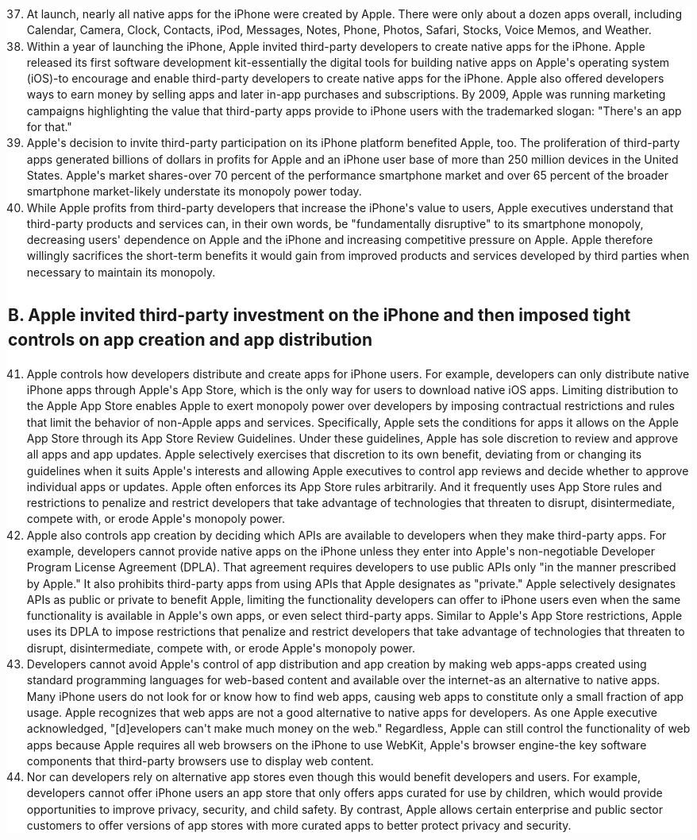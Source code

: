 37. At launch, nearly all native apps for the iPhone were created by Apple. There were only about a dozen apps overall, including Calendar, Camera, Clock, Contacts, iPod, Messages, Notes, Phone, Photos, Safari, Stocks, Voice Memos, and Weather.
38. Within a year of launching the iPhone, Apple invited third-party developers to create native apps for the iPhone. Apple released its first software development kit-essentially the digital tools for building native apps on Apple's operating system (iOS)-to encourage and enable third-party developers to create native apps for the iPhone. Apple also offered developers ways to earn money by selling apps and later in-app purchases and subscriptions. By 2009, Apple was running marketing campaigns highlighting the value that third-party apps provide to iPhone users with the trademarked slogan: "There's an app for that."
39. Apple's decision to invite third-party participation on its iPhone platform benefited Apple, too. The proliferation of third-party apps generated billions of dollars in profits for Apple and an iPhone user base of more than 250 million devices in the United States. Apple's market shares-over 70 percent of the performance smartphone market and over 65 percent of the broader smartphone market-likely understate its monopoly power today.
40. While Apple profits from third-party developers that increase the iPhone's value to users, Apple executives understand that third-party products and services can, in their own words, be "fundamentally disruptive" to its smartphone monopoly, decreasing users' dependence on Apple and the iPhone and increasing competitive pressure on Apple. Apple therefore willingly sacrifices the short-term benefits it would gain from improved products and services developed by third parties when necessary to maintain its monopoly.

## B. Apple invited third-party investment on the iPhone and then imposed tight controls on app creation and app distribution ##

41. Apple controls how developers distribute and create apps for iPhone users. For example, developers can only distribute native iPhone apps through Apple's App Store, which is the only way for users to download native iOS apps. Limiting distribution to the Apple App Store enables Apple to exert monopoly power over developers by imposing contractual restrictions and rules that limit the behavior of non-Apple apps and services. Specifically, Apple sets the conditions for apps it allows on the Apple App Store through its App Store Review Guidelines. Under these guidelines, Apple has sole discretion to review and approve all apps and app updates. Apple selectively exercises that discretion to its own benefit, deviating from or changing its guidelines when it suits Apple's interests and allowing Apple executives to control app reviews and decide whether to approve individual apps or updates. Apple often enforces its App Store rules arbitrarily. And it frequently uses App Store rules and restrictions to penalize and restrict developers that take advantage of technologies that threaten to disrupt, disintermediate, compete with, or erode Apple's monopoly power.
42. Apple also controls app creation by deciding which APIs are available to developers when they make third-party apps. For example, developers cannot provide native apps on the iPhone unless they enter into Apple's non-negotiable Developer Program License Agreement (DPLA). That agreement requires developers to use public APIs only "in the manner prescribed by Apple." It also prohibits third-party apps from using APIs that Apple designates as "private." Apple selectively designates APIs as public or private to benefit Apple, limiting the functionality developers can offer to iPhone users even when the same functionality is available in Apple's own apps, or even select third-party apps. Similar to Apple's App Store restrictions, Apple uses its DPLA to impose restrictions that penalize and restrict developers that take advantage of technologies that threaten to disrupt, disintermediate, compete with, or erode Apple's monopoly power.
43. Developers cannot avoid Apple's control of app distribution and app creation by making web apps-apps created using standard programming languages for web-based content and available over the internet-as an alternative to native apps. Many iPhone users do not look for or know how to find web apps, causing web apps to constitute only a small fraction of app usage. Apple recognizes that web apps are not a good alternative to native apps for developers. As one Apple executive acknowledged, "[d]evelopers can't make much money on the web." Regardless, Apple can still control the functionality of web apps because Apple requires all web browsers on the iPhone to use WebKit, Apple's browser engine-the key software components that third-party browsers use to display web content.
44. Nor can developers rely on alternative app stores even though this would benefit developers and users. For example, developers cannot offer iPhone users an app store that only offers apps curated for use by children, which would provide opportunities to improve privacy, security, and child safety. By contrast, Apple allows certain enterprise and public sector customers to offer versions of app stores with more curated apps to better protect privacy and security.